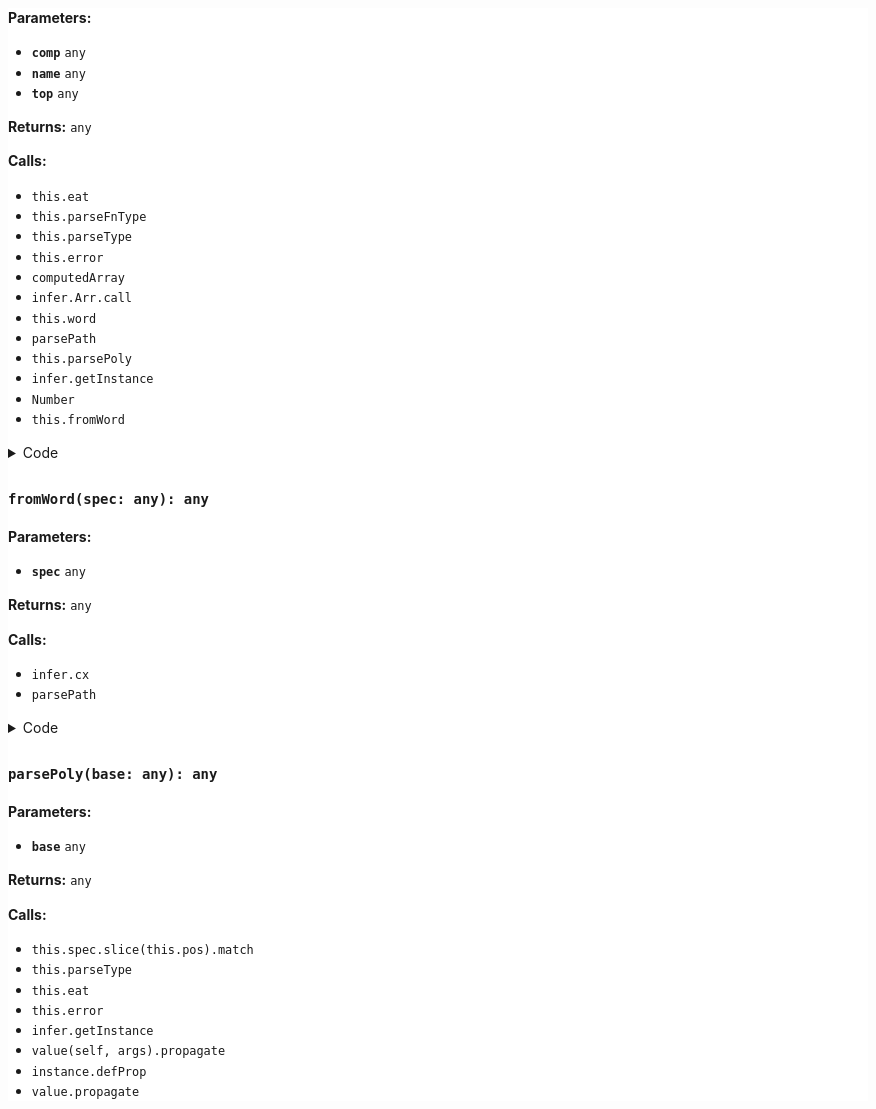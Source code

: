 **Parameters:**

- **`comp`** `any`
- **`name`** `any`
- **`top`** `any`

**Returns:** `any`

**Calls:**

- `this.eat`
- `this.parseFnType`
- `this.parseType`
- `this.error`
- `computedArray`
- `infer.Arr.call`
- `this.word`
- `parsePath`
- `this.parsePoly`
- `infer.getInstance`
- `Number`
- `this.fromWord`

<details><summary>Code</summary></details>

### `fromWord(spec: any): any`

**Parameters:**

- **`spec`** `any`

**Returns:** `any`

**Calls:**

- `infer.cx`
- `parsePath`

<details><summary>Code</summary></details>

### `parsePoly(base: any): any`

**Parameters:**

- **`base`** `any`

**Returns:** `any`

**Calls:**

- `this.spec.slice(this.pos).match`
- `this.parseType`
- `this.eat`
- `this.error`
- `infer.getInstance`
- `value(self, args).propagate`
- `instance.defProp`
- `value.propagate`
